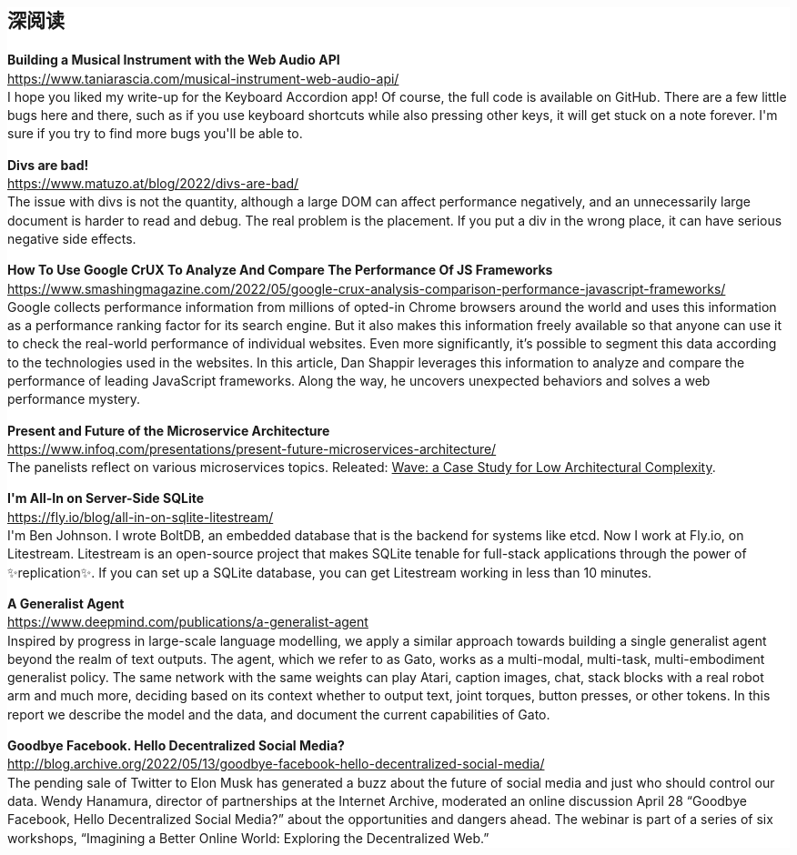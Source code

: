 ## 深阅读

**Building a Musical Instrument with the Web Audio API**  
https://www.taniarascia.com/musical-instrument-web-audio-api/  
I hope you liked my write-up for the Keyboard Accordion app! Of course, the full code is available on GitHub. There are a few little bugs here and there, such as if you use keyboard shortcuts while also pressing other keys, it will get stuck on a note forever. I'm sure if you try to find more bugs you'll be able to.

**Divs are bad!**  
https://www.matuzo.at/blog/2022/divs-are-bad/  
The issue with divs is not the quantity, although a large DOM can affect performance negatively, and an unnecessarily large document is harder to read and debug. The real problem is the placement. If you put a div in the wrong place, it can have serious negative side effects.

**How To Use Google CrUX To Analyze And Compare The Performance Of JS Frameworks**  
https://www.smashingmagazine.com/2022/05/google-crux-analysis-comparison-performance-javascript-frameworks/  
Google collects performance information from millions of opted-in Chrome browsers around the world and uses this information as a performance ranking factor for its search engine. But it also makes this information freely available so that anyone can use it to check the real-world performance of individual websites. Even more significantly, it’s possible to segment this data according to the technologies used in the websites. In this article, Dan Shappir leverages this information to analyze and compare the performance of leading JavaScript frameworks. Along the way, he uncovers unexpected behaviors and solves a web performance mystery.

**Present and Future of the Microservice Architecture**  
https://www.infoq.com/presentations/present-future-microservices-architecture/  
The panelists reflect on various microservices topics. Releated: [Wave: a Case Study for Low Architectural Complexity](https://www.infoq.com/news/2022/05/wave-low-architecture-complexity/).

**I'm All-In on Server-Side SQLite**  
https://fly.io/blog/all-in-on-sqlite-litestream/  
I'm Ben Johnson. I wrote BoltDB, an embedded database that is the backend for systems like etcd. Now I work at Fly.io, on Litestream. Litestream is an open-source project that makes SQLite tenable for full-stack applications through the power of ✨replication✨. If you can set up a SQLite database, you can get Litestream working in less than 10 minutes.

**A Generalist Agent**  
https://www.deepmind.com/publications/a-generalist-agent  
Inspired by progress in large-scale language modelling, we apply a similar approach towards building a single generalist agent beyond the realm of text outputs. The agent, which we refer to as Gato, works as a multi-modal, multi-task, multi-embodiment generalist policy. The same network with the same weights can play Atari, caption images, chat, stack blocks with a real robot arm and much more, deciding based on its context whether to output text, joint torques, button presses, or other tokens. In this report we describe the model and the data, and document the current capabilities of Gato.

**Goodbye Facebook. Hello Decentralized Social Media?**  
http://blog.archive.org/2022/05/13/goodbye-facebook-hello-decentralized-social-media/  
The pending sale of Twitter to Elon Musk has generated a buzz about the future of social media and just who should control our data. Wendy Hanamura, director of partnerships at the Internet Archive, moderated an online discussion April 28 “Goodbye Facebook, Hello Decentralized Social Media?” about the opportunities and dangers ahead. The webinar is part of a series of six workshops, “Imagining a Better Online World: Exploring the Decentralized Web.” 
